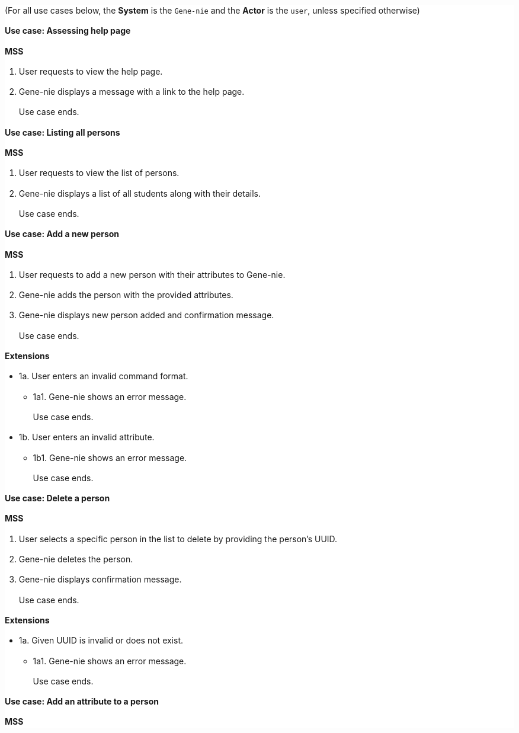 (For all use cases below, the **System** is the `Gene-nie` and the **Actor** is the `user`, unless specified otherwise)

**Use case: Assessing help page**

**MSS**

1. User requests to view the help page.
2. Gene-nie displays a message with a link to the help page.

    Use case ends.

**Use case: Listing all persons**

**MSS**

1. User requests to view the list of persons.
2. Gene-nie displays a list of all students along with their details.

    Use case ends.

**Use case: Add a new person**

**MSS**

1. User requests to add a new person with their attributes to Gene-nie.
2. Gene-nie adds the person with the provided attributes.
3. Gene-nie displays new person added and confirmation message.

    Use case ends.

**Extensions**


* 1a. User enters an invalid command format.
    * 1a1. Gene-nie shows an error message.

      Use case ends.
* 1b. User enters an invalid attribute.
    * 1b1. Gene-nie shows an error message.

      Use case ends.

**Use case: Delete a person**

**MSS**

1. User selects a specific person in the list to delete by providing the person’s UUID.
2. Gene-nie deletes the person.
3. Gene-nie displays confirmation message.

    Use case ends.

**Extensions**

* 1a. Given UUID is invalid or does not exist.
    * 1a1. Gene-nie shows an error message.

      Use case ends.

**Use case: Add an attribute to a person**

**MSS**
